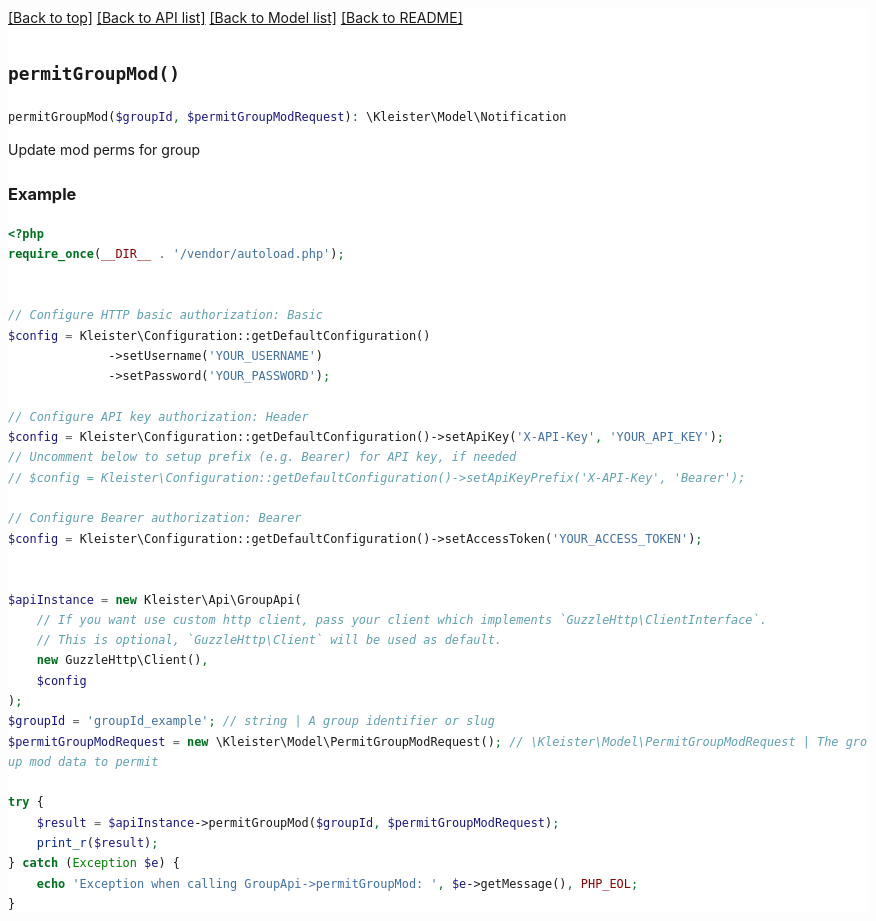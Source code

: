 [[Back to top]](#) [[Back to API list]](../../README.md#endpoints)
[[Back to Model list]](../../README.md#models)
[[Back to README]](../../README.md)

## `permitGroupMod()`

```php
permitGroupMod($groupId, $permitGroupModRequest): \Kleister\Model\Notification
```

Update mod perms for group

### Example

```php
<?php
require_once(__DIR__ . '/vendor/autoload.php');


// Configure HTTP basic authorization: Basic
$config = Kleister\Configuration::getDefaultConfiguration()
              ->setUsername('YOUR_USERNAME')
              ->setPassword('YOUR_PASSWORD');

// Configure API key authorization: Header
$config = Kleister\Configuration::getDefaultConfiguration()->setApiKey('X-API-Key', 'YOUR_API_KEY');
// Uncomment below to setup prefix (e.g. Bearer) for API key, if needed
// $config = Kleister\Configuration::getDefaultConfiguration()->setApiKeyPrefix('X-API-Key', 'Bearer');

// Configure Bearer authorization: Bearer
$config = Kleister\Configuration::getDefaultConfiguration()->setAccessToken('YOUR_ACCESS_TOKEN');


$apiInstance = new Kleister\Api\GroupApi(
    // If you want use custom http client, pass your client which implements `GuzzleHttp\ClientInterface`.
    // This is optional, `GuzzleHttp\Client` will be used as default.
    new GuzzleHttp\Client(),
    $config
);
$groupId = 'groupId_example'; // string | A group identifier or slug
$permitGroupModRequest = new \Kleister\Model\PermitGroupModRequest(); // \Kleister\Model\PermitGroupModRequest | The group mod data to permit

try {
    $result = $apiInstance->permitGroupMod($groupId, $permitGroupModRequest);
    print_r($result);
} catch (Exception $e) {
    echo 'Exception when calling GroupApi->permitGroupMod: ', $e->getMessage(), PHP_EOL;
}
```
